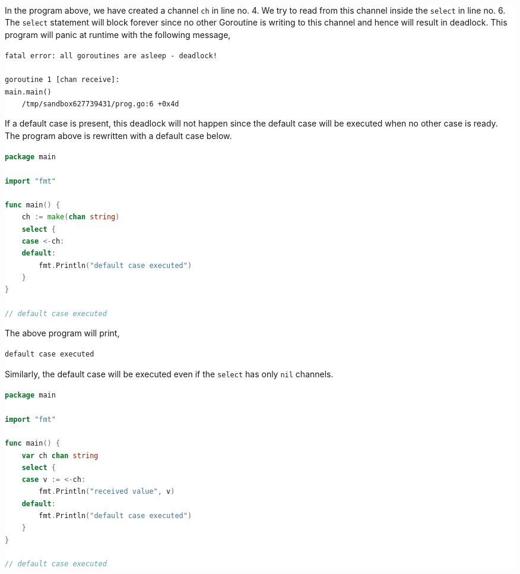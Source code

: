 In the program above, we have created a channel `ch` in line no. 4. We try to read from this channel inside the `select` in line no. 6. The `select` statement will block forever since no other Goroutine is writing to this channel and hence will result in deadlock. This program will panic at runtime with the following message,

```
fatal error: all goroutines are asleep - deadlock!

goroutine 1 [chan receive]:
main.main()
	/tmp/sandbox627739431/prog.go:6 +0x4d
```

If a default case is present, this deadlock will not happen since the default case will be executed when no other case is ready. The program above is rewritten with a default case below.

```go
package main

import "fmt"

func main() {
	ch := make(chan string)
	select {
	case <-ch:
	default:
		fmt.Println("default case executed")
	}
}

// default case executed
```

The above program will print,

```
default case executed
```

Similarly, the default case will be executed even if the `select` has only `nil` channels.

```go
package main

import "fmt"

func main() {
	var ch chan string
	select {
	case v := <-ch:
		fmt.Println("received value", v)
	default:
		fmt.Println("default case executed")
	}
}

// default case executed
```
